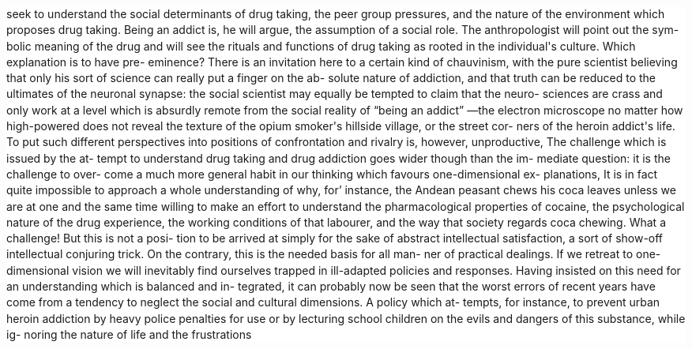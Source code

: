 seek to understand the social determinants 
of drug taking, the peer group pressures, 
and the nature of the environment which 
proposes drug taking. Being an addict is, he 
will argue, the assumption of a social role. 
The anthropologist will point out the sym- 
bolic meaning of the drug and will see the 
rituals and functions of drug taking as 
rooted in the individual's culture. 
Which explanation is to have pre- 
eminence? There is an invitation here to a 
certain kind of chauvinism, with the pure 
scientist believing that only his sort of 
science can really put a finger on the ab- 
solute nature of addiction, and that truth 
can be reduced to the ultimates of the 
neuronal synapse: the social scientist may 
equally be tempted to claim that the neuro- 
sciences are crass and only work at a level 
which is absurdly remote from the social 
reality of “being an addict” —the electron 
microscope no matter how high-powered 
does not reveal the texture of the opium 
smoker's hillside village, or the street cor- 
ners of the heroin addict's life. To put such 
different perspectives into positions 
of confrontation and rivalry is, however, 
unproductive, 
The challenge which is issued by the at- 
tempt to understand drug taking and drug 
addiction goes wider though than the im- 
mediate question: it is the challenge to over- 
come a much more general habit in our 
thinking which favours one-dimensional ex- 
planations, It is in fact quite impossible to 
approach a whole understanding of why, for’ 
instance, the Andean peasant chews his 
coca leaves unless we are at one and the 
same time willing to make an effort to 
understand the pharmacological properties 
of cocaine, the psychological nature of the 
drug experience, the working conditions of 
that labourer, and the way that society 
regards coca chewing. 
What a challenge! But this is not a posi- 
tion to be arrived at simply for the sake of 
abstract intellectual satisfaction, a sort of 
show-off intellectual conjuring trick. On the 
contrary, this is the needed basis for all man- 
ner of practical dealings. If we retreat to 
one-dimensional vision we will inevitably 
find ourselves trapped in ill-adapted policies 
and responses. 
Having insisted on this need for an 
understanding which is balanced and in- 
tegrated, it can probably now be seen that 
the worst errors of recent years have come 
from a tendency to neglect the social and 
cultural dimensions. A policy which at- 
tempts, for instance, to prevent urban 
heroin addiction by heavy police penalties 
for use or by lecturing school children on the 
evils and dangers of this substance, while ig- 
noring the nature of life and the frustrations 